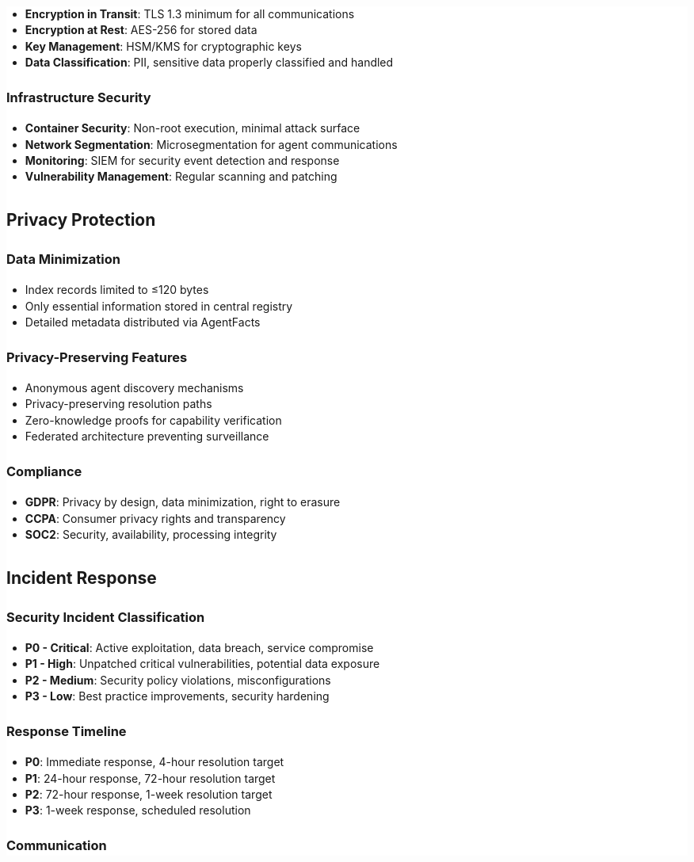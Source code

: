 - **Encryption in Transit**: TLS 1.3 minimum for all communications
- **Encryption at Rest**: AES-256 for stored data
- **Key Management**: HSM/KMS for cryptographic keys
- **Data Classification**: PII, sensitive data properly classified and handled

### Infrastructure Security

- **Container Security**: Non-root execution, minimal attack surface
- **Network Segmentation**: Microsegmentation for agent communications
- **Monitoring**: SIEM for security event detection and response
- **Vulnerability Management**: Regular scanning and patching

## Privacy Protection

### Data Minimization

- Index records limited to ≤120 bytes
- Only essential information stored in central registry
- Detailed metadata distributed via AgentFacts

### Privacy-Preserving Features

- Anonymous agent discovery mechanisms
- Privacy-preserving resolution paths
- Zero-knowledge proofs for capability verification
- Federated architecture preventing surveillance

### Compliance

- **GDPR**: Privacy by design, data minimization, right to erasure
- **CCPA**: Consumer privacy rights and transparency
- **SOC2**: Security, availability, processing integrity

## Incident Response

### Security Incident Classification

- **P0 - Critical**: Active exploitation, data breach, service compromise
- **P1 - High**: Unpatched critical vulnerabilities, potential data exposure
- **P2 - Medium**: Security policy violations, misconfigurations
- **P3 - Low**: Best practice improvements, security hardening

### Response Timeline

- **P0**: Immediate response, 4-hour resolution target
- **P1**: 24-hour response, 72-hour resolution target
- **P2**: 72-hour response, 1-week resolution target
- **P3**: 1-week response, scheduled resolution

### Communication
